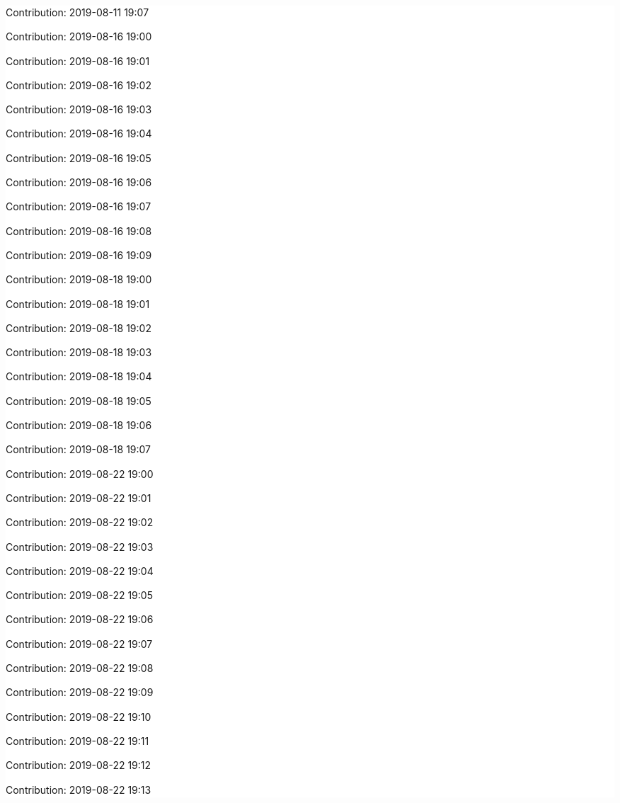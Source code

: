 Contribution: 2019-08-11 19:07

Contribution: 2019-08-16 19:00

Contribution: 2019-08-16 19:01

Contribution: 2019-08-16 19:02

Contribution: 2019-08-16 19:03

Contribution: 2019-08-16 19:04

Contribution: 2019-08-16 19:05

Contribution: 2019-08-16 19:06

Contribution: 2019-08-16 19:07

Contribution: 2019-08-16 19:08

Contribution: 2019-08-16 19:09

Contribution: 2019-08-18 19:00

Contribution: 2019-08-18 19:01

Contribution: 2019-08-18 19:02

Contribution: 2019-08-18 19:03

Contribution: 2019-08-18 19:04

Contribution: 2019-08-18 19:05

Contribution: 2019-08-18 19:06

Contribution: 2019-08-18 19:07

Contribution: 2019-08-22 19:00

Contribution: 2019-08-22 19:01

Contribution: 2019-08-22 19:02

Contribution: 2019-08-22 19:03

Contribution: 2019-08-22 19:04

Contribution: 2019-08-22 19:05

Contribution: 2019-08-22 19:06

Contribution: 2019-08-22 19:07

Contribution: 2019-08-22 19:08

Contribution: 2019-08-22 19:09

Contribution: 2019-08-22 19:10

Contribution: 2019-08-22 19:11

Contribution: 2019-08-22 19:12

Contribution: 2019-08-22 19:13
